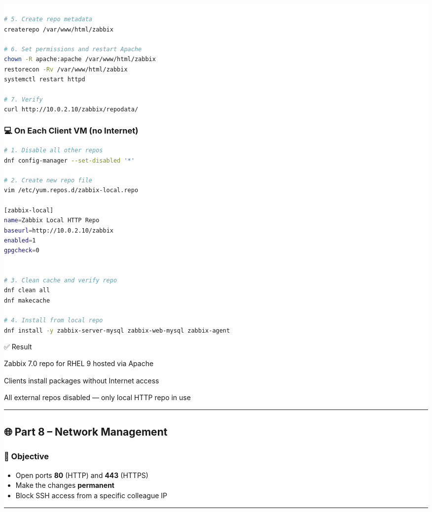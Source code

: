 ```bash

# 5. Create repo metadata
createrepo /var/www/html/zabbix

# 6. Set permissions and restart Apache
chown -R apache:apache /var/www/html/zabbix
restorecon -Rv /var/www/html/zabbix
systemctl restart httpd

# 7. Verify
curl http://10.0.2.10/zabbix/repodata/
```
### 💻 On Each Client VM (no Internet)
```bash
# 1. Disable all other repos
dnf config-manager --set-disabled '*'

# 2. Create new repo file
vim /etc/yum.repos.d/zabbix-local.repo

[zabbix-local]
name=Zabbix Local HTTP Repo
baseurl=http://10.0.2.10/zabbix
enabled=1
gpgcheck=0


# 3. Clean cache and verify repo
dnf clean all
dnf makecache

# 4. Install from local repo
dnf install -y zabbix-server-mysql zabbix-web-mysql zabbix-agent
```
✅ Result

Zabbix 7.0 repo for RHEL 9 hosted via Apache

Clients install packages without Internet access

All external repos disabled — only local HTTP repo in use
___________________________________________________________

## 🌐 Part 8 – Network Management

### 🎯 Objective
- Open ports **80** (HTTP) and **443** (HTTPS)  
- Make the changes **permanent**  
- Block SSH access from a specific colleague IP

---
